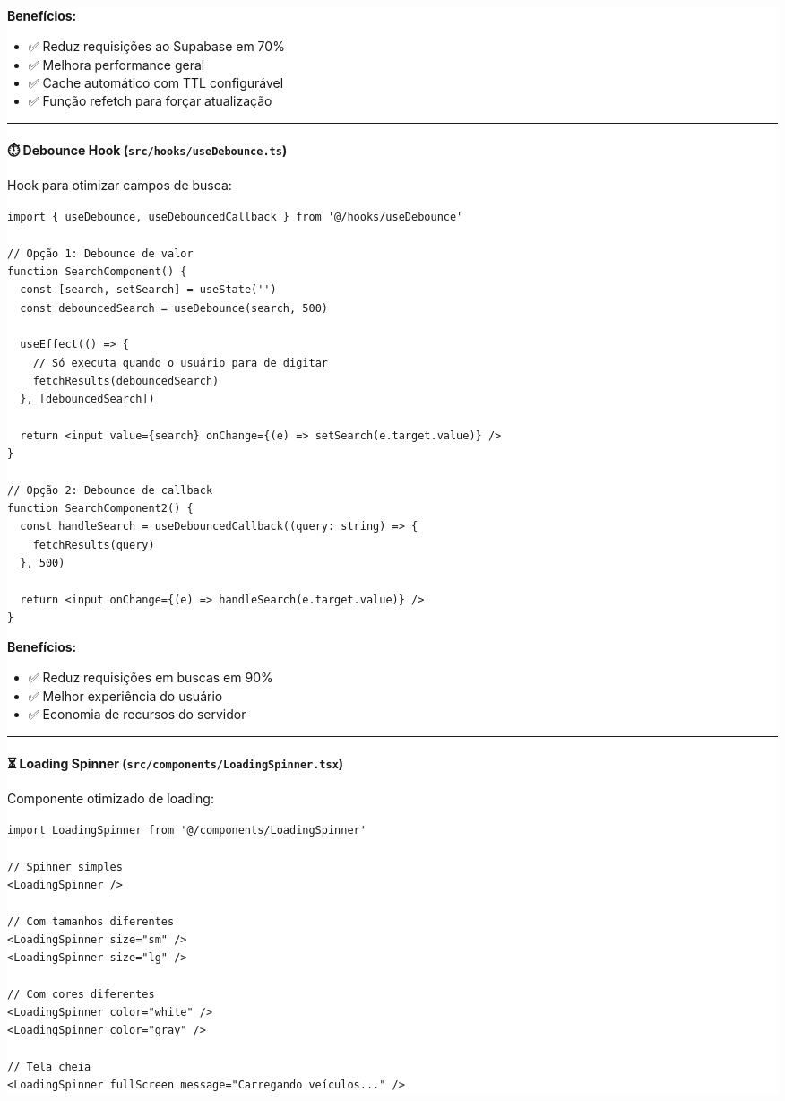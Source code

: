**Benefícios:**
- ✅ Reduz requisições ao Supabase em 70%
- ✅ Melhora performance geral
- ✅ Cache automático com TTL configurável
- ✅ Função refetch para forçar atualização

---

#### **⏱️ Debounce Hook (`src/hooks/useDebounce.ts`)**
Hook para otimizar campos de busca:

```tsx
import { useDebounce, useDebouncedCallback } from '@/hooks/useDebounce'

// Opção 1: Debounce de valor
function SearchComponent() {
  const [search, setSearch] = useState('')
  const debouncedSearch = useDebounce(search, 500)

  useEffect(() => {
    // Só executa quando o usuário para de digitar
    fetchResults(debouncedSearch)
  }, [debouncedSearch])

  return <input value={search} onChange={(e) => setSearch(e.target.value)} />
}

// Opção 2: Debounce de callback
function SearchComponent2() {
  const handleSearch = useDebouncedCallback((query: string) => {
    fetchResults(query)
  }, 500)

  return <input onChange={(e) => handleSearch(e.target.value)} />
}
```

**Benefícios:**
- ✅ Reduz requisições em buscas em 90%
- ✅ Melhor experiência do usuário
- ✅ Economia de recursos do servidor

---

#### **⏳ Loading Spinner (`src/components/LoadingSpinner.tsx`)**
Componente otimizado de loading:

```tsx
import LoadingSpinner from '@/components/LoadingSpinner'

// Spinner simples
<LoadingSpinner />

// Com tamanhos diferentes
<LoadingSpinner size="sm" />
<LoadingSpinner size="lg" />

// Com cores diferentes
<LoadingSpinner color="white" />
<LoadingSpinner color="gray" />

// Tela cheia
<LoadingSpinner fullScreen message="Carregando veículos..." />
```
